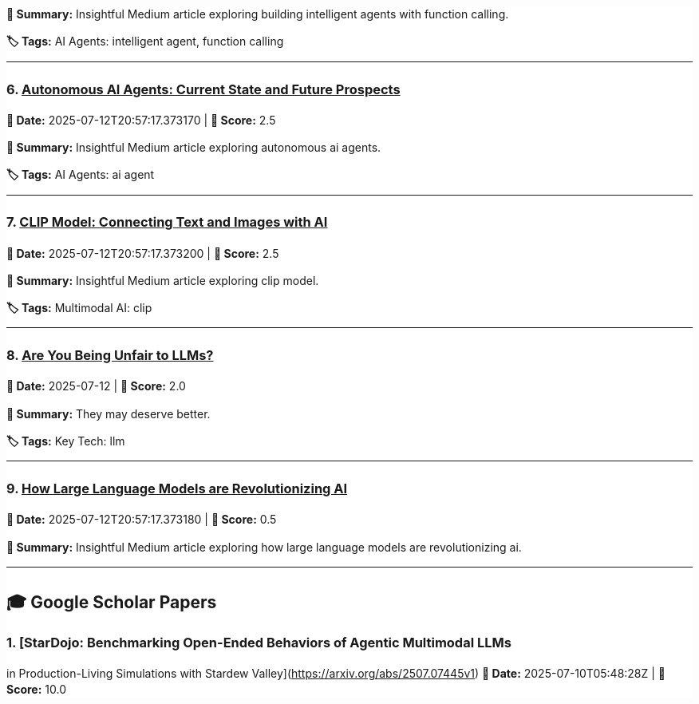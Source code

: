**📝 Summary:** Insightful Medium article exploring building intelligent agents with function calling.

**🏷️ Tags:** AI Agents: intelligent agent, function calling

---

### 6. [Autonomous AI Agents: Current State and Future Prospects](https://medium.com/ai-advances/autonomous-ai-agents-2024)
**📅 Date:** 2025-07-12T20:57:17.373170 | **🎯 Score:** 2.5

**📝 Summary:** Insightful Medium article exploring autonomous ai agents.

**🏷️ Tags:** AI Agents: ai agent

---

### 7. [CLIP Model: Connecting Text and Images with AI](https://towardsdatascience.com/clip-model-connecting-text-images)
**📅 Date:** 2025-07-12T20:57:17.373200 | **🎯 Score:** 2.5

**📝 Summary:** Insightful Medium article exploring clip model.

**🏷️ Tags:** Multimodal AI: clip

---

### 8. [Are You Being Unfair to LLMs?](https://towardsdatascience.com/are-you-being-unfair-to-llms/)
**📅 Date:** 2025-07-12 | **🎯 Score:** 2.0

**📝 Summary:** They may deserve better.

**🏷️ Tags:** Key Tech: llm

---

### 9. [How Large Language Models are Revolutionizing AI](https://towardsdatascience.com/llm-revolution-2024)
**📅 Date:** 2025-07-12T20:57:17.373180 | **🎯 Score:** 0.5

**📝 Summary:** Insightful Medium article exploring how large language models are revolutionizing ai.

---

## 🎓 Google Scholar Papers

### 1. [StarDojo: Benchmarking Open-Ended Behaviors of Agentic Multimodal LLMs
  in Production-Living Simulations with Stardew Valley](https://arxiv.org/abs/2507.07445v1)
**📅 Date:** 2025-07-10T05:48:28Z | **🎯 Score:** 10.0
